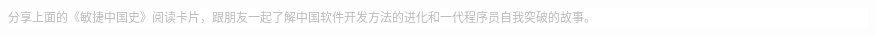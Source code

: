 <div style="font:12px/20px Source Han Serif; color:#bbb;">分享上面的《敏捷中国史》阅读卡片，跟朋友一起了解中国软件开发方法的进化和一代程序员自我突破的故事。</div></div></article>